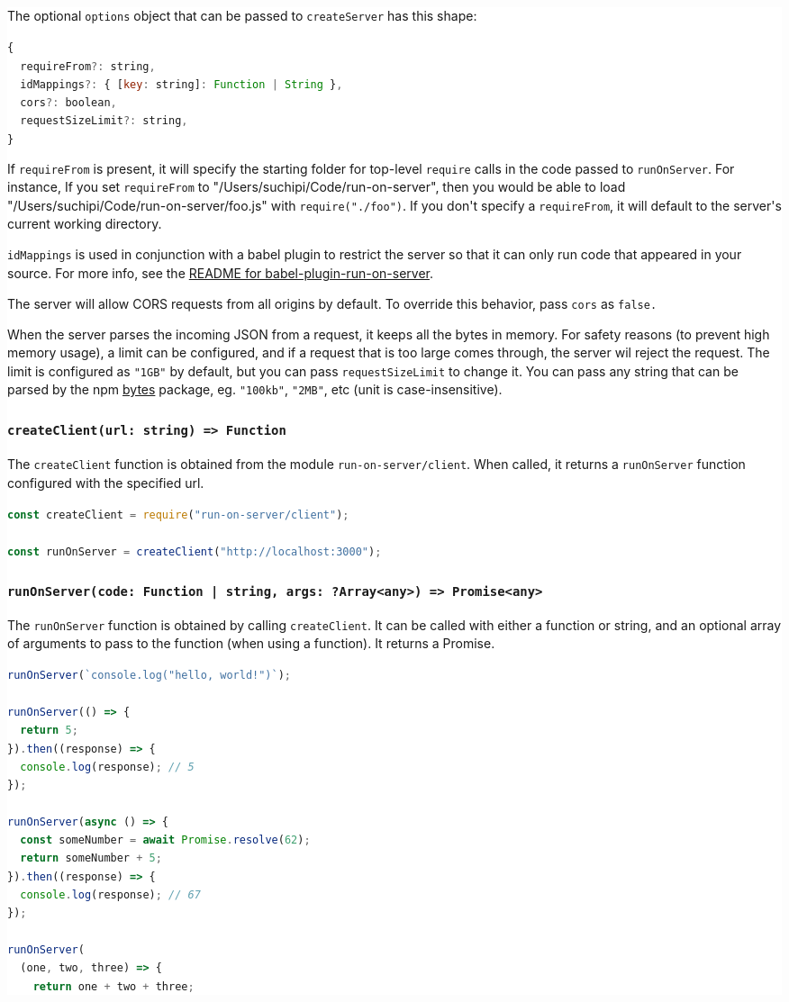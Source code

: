 The optional `options` object that can be passed to `createServer` has this shape:

```js
{
  requireFrom?: string,
  idMappings?: { [key: string]: Function | String },
  cors?: boolean,
  requestSizeLimit?: string,
}
```

If `requireFrom` is present, it will specify the starting folder for top-level `require` calls in the code passed to `runOnServer`. For instance, If you set `requireFrom` to "/Users/suchipi/Code/run-on-server", then you would be able to load "/Users/suchipi/Code/run-on-server/foo.js" with `require("./foo")`. If you don't specify a `requireFrom`, it will default to the server's current working directory.

`idMappings` is used in conjunction with a babel plugin to restrict the server so that it can only run code that appeared in your source. For more info, see the [README for babel-plugin-run-on-server](https://github.com/suchipi/run-on-server/blob/master/packages/babel-plugin/README.md).

The server will allow CORS requests from all origins by default. To override this behavior, pass `cors` as `false.`

When the server parses the incoming JSON from a request, it keeps all the bytes in memory. For safety reasons (to prevent high memory usage), a limit can be configured, and if a request that is too large comes through, the server wil reject the request. The limit is configured as `"1GB"` by default, but you can pass `requestSizeLimit` to change it. You can pass any string that can be parsed by the npm [bytes](https://www.npmjs.com/package/bytes) package, eg. `"100kb"`, `"2MB"`, etc (unit is case-insensitive).

### `createClient(url: string) => Function`

The `createClient` function is obtained from the module `run-on-server/client`. When called, it returns a `runOnServer` function configured with the specified url.

```js
const createClient = require("run-on-server/client");

const runOnServer = createClient("http://localhost:3000");
```

### `runOnServer(code: Function | string, args: ?Array<any>) => Promise<any>`

The `runOnServer` function is obtained by calling `createClient`. It can be called with either a function or string, and an optional array of arguments to pass to the function (when using a function). It returns a Promise.

```js
runOnServer(`console.log("hello, world!")`);

runOnServer(() => {
  return 5;
}).then((response) => {
  console.log(response); // 5
});

runOnServer(async () => {
  const someNumber = await Promise.resolve(62);
  return someNumber + 5;
}).then((response) => {
  console.log(response); // 67
});

runOnServer(
  (one, two, three) => {
    return one + two + three;
```